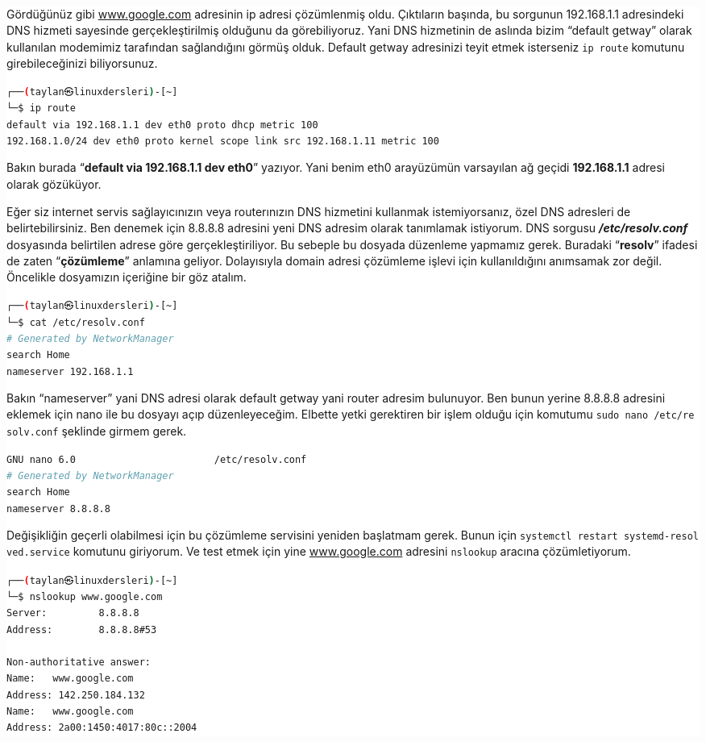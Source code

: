 Gördüğünüz gibi www.google.com adresinin ip adresi çözümlenmiş oldu. Çıktıların başında, bu sorgunun 192.168.1.1 adresindeki DNS hizmeti sayesinde gerçekleştirilmiş olduğunu da görebiliyoruz. Yani DNS hizmetinin de aslında bizim “default getway” olarak kullanılan modemimiz tarafından sağlandığını görmüş olduk. Default getway adresinizi teyit etmek isterseniz `ip route` komutunu girebileceğinizi biliyorsunuz. 

```bash
┌──(taylan㉿linuxdersleri)-[~]
└─$ ip route
default via 192.168.1.1 dev eth0 proto dhcp metric 100 
192.168.1.0/24 dev eth0 proto kernel scope link src 192.168.1.11 metric 100
```

Bakın burada “**default via 192.168.1.1 dev eth0**” yazıyor. Yani benim eth0 arayüzümün varsayılan ağ geçidi **192.168.1.1** adresi olarak gözüküyor.

Eğer siz internet servis sağlayıcınızın veya routerınızın DNS hizmetini kullanmak istemiyorsanız, özel DNS adresleri de belirtebilirsiniz. Ben denemek için 8.8.8.8 adresini yeni DNS adresim olarak tanımlamak istiyorum. DNS sorgusu ***/etc/resolv.conf*** dosyasında belirtilen adrese göre gerçekleştiriliyor. Bu sebeple bu dosyada düzenleme yapmamız gerek. Buradaki “**resolv**” ifadesi de zaten “**çözümleme**” anlamına geliyor. Dolayısıyla domain adresi çözümleme işlevi için kullanıldığını anımsamak zor değil. Öncelikle dosyamızın içeriğine bir göz atalım.

```bash
┌──(taylan㉿linuxdersleri)-[~]
└─$ cat /etc/resolv.conf 
# Generated by NetworkManager
search Home
nameserver 192.168.1.1
```

Bakın “nameserver” yani DNS adresi olarak default getway yani router adresim bulunuyor. Ben bunun yerine 8.8.8.8 adresini eklemek için nano ile bu dosyayı açıp düzenleyeceğim. Elbette yetki gerektiren bir işlem olduğu için komutumu `sudo nano /etc/resolv.conf` şeklinde girmem gerek.

```bash
GNU nano 6.0                        /etc/resolv.conf      
# Generated by NetworkManager
search Home
nameserver 8.8.8.8
```

Değişikliğin geçerli olabilmesi için bu çözümleme servisini yeniden başlatmam gerek. Bunun için `systemctl restart systemd-resolved.service` komutunu giriyorum. Ve test etmek için yine www.google.com adresini `nslookup` aracına çözümletiyorum.

```bash
┌──(taylan㉿linuxdersleri)-[~]
└─$ nslookup www.google.com                                                                                                                                 
Server:         8.8.8.8
Address:        8.8.8.8#53

Non-authoritative answer:
Name:   www.google.com
Address: 142.250.184.132
Name:   www.google.com
Address: 2a00:1450:4017:80c::2004
```
